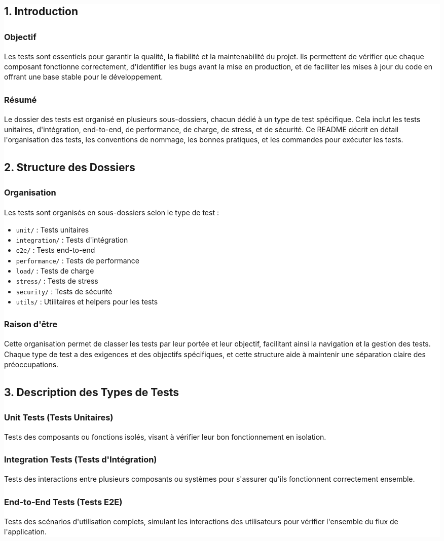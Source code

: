 ## 1. Introduction

### Objectif

Les tests sont essentiels pour garantir la qualité, la fiabilité et la maintenabilité du projet. Ils permettent de vérifier que chaque composant fonctionne correctement, d'identifier les bugs avant la mise en production, et de faciliter les mises à jour du code en offrant une base stable pour le développement.

### Résumé

Le dossier des tests est organisé en plusieurs sous-dossiers, chacun dédié à un type de test spécifique. Cela inclut les tests unitaires, d'intégration, end-to-end, de performance, de charge, de stress, et de sécurité. Ce README décrit en détail l'organisation des tests, les conventions de nommage, les bonnes pratiques, et les commandes pour exécuter les tests.

## 2. Structure des Dossiers

### Organisation

Les tests sont organisés en sous-dossiers selon le type de test :
- `unit/` : Tests unitaires
- `integration/` : Tests d'intégration
- `e2e/` : Tests end-to-end
- `performance/` : Tests de performance
- `load/` : Tests de charge
- `stress/` : Tests de stress
- `security/` : Tests de sécurité
- `utils/` : Utilitaires et helpers pour les tests

### Raison d'être

Cette organisation permet de classer les tests par leur portée et leur objectif, facilitant ainsi la navigation et la gestion des tests. Chaque type de test a des exigences et des objectifs spécifiques, et cette structure aide à maintenir une séparation claire des préoccupations.

## 3. Description des Types de Tests

### Unit Tests (Tests Unitaires)

Tests des composants ou fonctions isolés, visant à vérifier leur bon fonctionnement en isolation.

### Integration Tests (Tests d'Intégration)

Tests des interactions entre plusieurs composants ou systèmes pour s'assurer qu'ils fonctionnent correctement ensemble.

### End-to-End Tests (Tests E2E)

Tests des scénarios d'utilisation complets, simulant les interactions des utilisateurs pour vérifier l'ensemble du flux de l'application.
